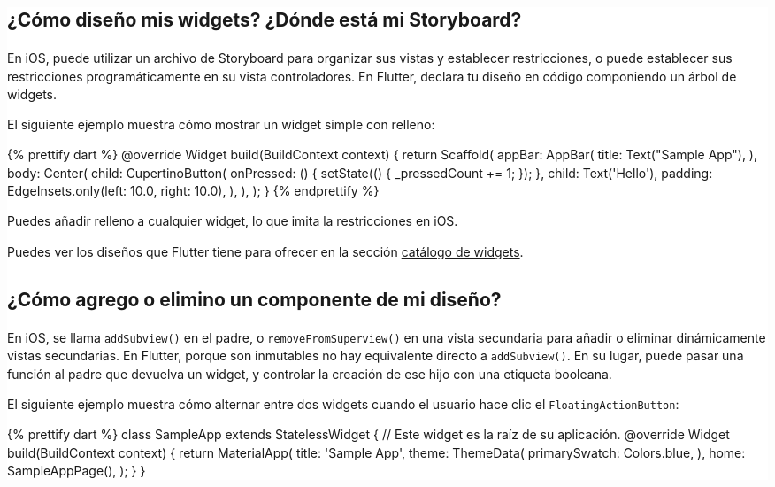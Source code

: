 ## ¿Cómo diseño mis widgets? ¿Dónde está mi Storyboard?

En iOS, puede utilizar un archivo de Storyboard para organizar sus vistas y establecer
restricciones, o puede establecer sus restricciones programáticamente en su vista
controladores. En Flutter, declara tu diseño en código componiendo
un árbol de widgets.

El siguiente ejemplo muestra cómo mostrar un widget simple con relleno:


{% prettify dart %}
@override
Widget build(BuildContext context) {
  return Scaffold(
    appBar: AppBar(
      title: Text("Sample App"),
    ),
    body: Center(
      child: CupertinoButton(
        onPressed: () {
          setState(() { _pressedCount += 1; });
        },
        child: Text('Hello'),
        padding: EdgeInsets.only(left: 10.0, right: 10.0),
      ),
    ),
  );
}
{% endprettify %}

Puedes añadir relleno a cualquier widget, lo que imita la restricciones
en iOS.

Puedes ver los diseños que Flutter tiene para ofrecer en la sección [catálogo de widgets](/widgets/layout/).

## ¿Cómo agrego o elimino un componente de mi diseño?

En iOS, se llama `addSubview()` en el padre, o `removeFromSuperview()`
en una vista secundaria para añadir o eliminar dinámicamente vistas secundarias. En Flutter, porque
son inmutables no hay equivalente directo a `addSubview()`.
En su lugar, puede pasar una función al padre que devuelva un widget, y
controlar la creación de ese hijo con una etiqueta booleana.

El siguiente ejemplo muestra cómo alternar entre dos widgets cuando el usuario hace clic
el  `FloatingActionButton`:


{% prettify dart %}
class SampleApp extends StatelessWidget {
  // Este widget es la raíz de su aplicación.
  @override
  Widget build(BuildContext context) {
    return MaterialApp(
      title: 'Sample App',
      theme: ThemeData(
        primarySwatch: Colors.blue,
      ),
      home: SampleAppPage(),
    );
  }
}
